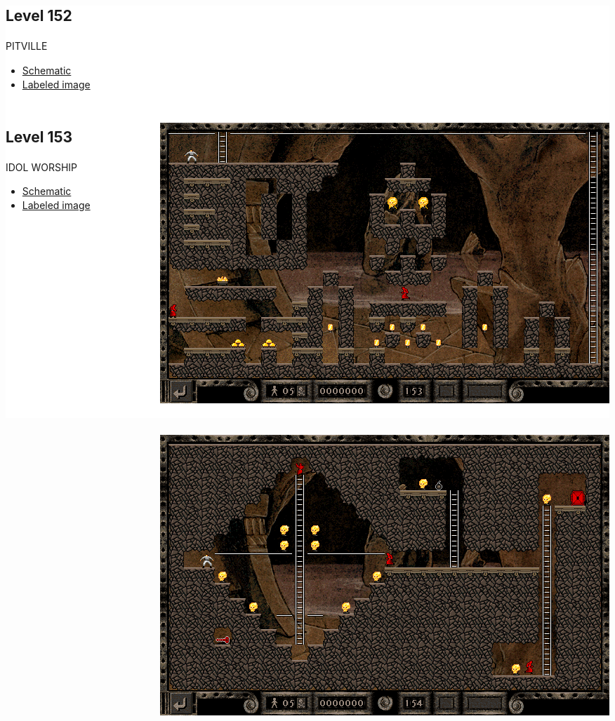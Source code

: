 ## Level 152
PITVILLE<br>
- [Schematic](pngs_schema/152_s.png)
- <a href="pngs_labeled/LRO_MMR_1P - 152 - ASTR - PITVILLE.png">Labeled image</a>
<br clear=all><br>

<img src="pngs/153.png" align=right style="padding: 10px 0px 0px 5px;">

## Level 153
IDOL WORSHIP<br>
- [Schematic](pngs_schema/153_s.png)
- <a href="pngs_labeled/LRO_MMR_1P - 153 - ASTR - IDOL WORSHIP.png">Labeled image</a>
<br clear=all><br>

<img src="pngs/154.png" align=right style="padding: 10px 0px 0px 5px;">
